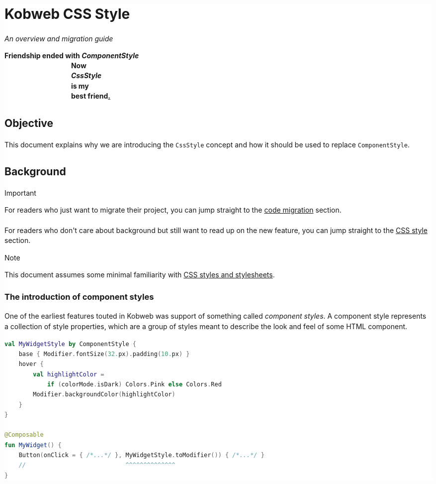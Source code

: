 # Kobweb CSS Style

*An overview and migration guide*

**Friendship ended with *ComponentStyle***<br>
&nbsp;&nbsp;&nbsp;&nbsp;&nbsp;&nbsp;&nbsp;&nbsp;&nbsp;&nbsp;&nbsp;&nbsp;&nbsp;&nbsp;&nbsp;&nbsp;&nbsp;&nbsp;&nbsp;&nbsp;&nbsp;&nbsp;&nbsp;&nbsp;&nbsp;&nbsp;&nbsp;&nbsp;&nbsp;&nbsp;&nbsp;&nbsp;&nbsp;&nbsp;**Now**<br>
&nbsp;&nbsp;&nbsp;&nbsp;&nbsp;&nbsp;&nbsp;&nbsp;&nbsp;&nbsp;&nbsp;&nbsp;&nbsp;&nbsp;&nbsp;&nbsp;&nbsp;&nbsp;&nbsp;&nbsp;&nbsp;&nbsp;&nbsp;&nbsp;&nbsp;&nbsp;&nbsp;&nbsp;&nbsp;&nbsp;&nbsp;&nbsp;&nbsp;&nbsp;***CssStyle***<br>
&nbsp;&nbsp;&nbsp;&nbsp;&nbsp;&nbsp;&nbsp;&nbsp;&nbsp;&nbsp;&nbsp;&nbsp;&nbsp;&nbsp;&nbsp;&nbsp;&nbsp;&nbsp;&nbsp;&nbsp;&nbsp;&nbsp;&nbsp;&nbsp;&nbsp;&nbsp;&nbsp;&nbsp;&nbsp;&nbsp;&nbsp;&nbsp;&nbsp;&nbsp;**is my**<br>
&nbsp;&nbsp;&nbsp;&nbsp;&nbsp;&nbsp;&nbsp;&nbsp;&nbsp;&nbsp;&nbsp;&nbsp;&nbsp;&nbsp;&nbsp;&nbsp;&nbsp;&nbsp;&nbsp;&nbsp;&nbsp;&nbsp;&nbsp;&nbsp;&nbsp;&nbsp;&nbsp;&nbsp;&nbsp;&nbsp;&nbsp;&nbsp;&nbsp;&nbsp;**best friend[.](https://knowyourmeme.com/memes/friendship-ended-with-mudasir)**<br>

## Objective

This document explains why we are introducing the `CssStyle` concept and how it should be used to replace
`ComponentStyle`.

## Background

> [!IMPORTANT]
> For readers who just want to migrate their project, you can jump straight to the [code migration](#migration) section.<br><br>
> For readers who don't care about background but still want to read up on the new feature, you can jump straight to the [CSS style](#cssstyle) section.

> [!NOTE]
> This document assumes some minimal familiarity
> with [CSS styles and stylesheets](https://www.w3schools.com/html/html_css.asp).

### The introduction of component styles

One of the earliest features touted in Kobweb was support of something called *component styles*. A component style
represents a collection of style properties, which are a group of styles meant to describe the look and feel of some
HTML component.

```kotlin
val MyWidgetStyle by ComponentStyle {
    base { Modifier.fontSize(32.px).padding(10.px) }
    hover {
        val highlightColor =
            if (colorMode.isDark) Colors.Pink else Colors.Red
        Modifier.backgroundColor(highlightColor)
    }
}

@Composable
fun MyWidget() {
    Button(onClick = { /*...*/ }, MyWidgetStyle.toModifier()) { /*...*/ }
    //                            ^^^^^^^^^^^^^^
}
```

